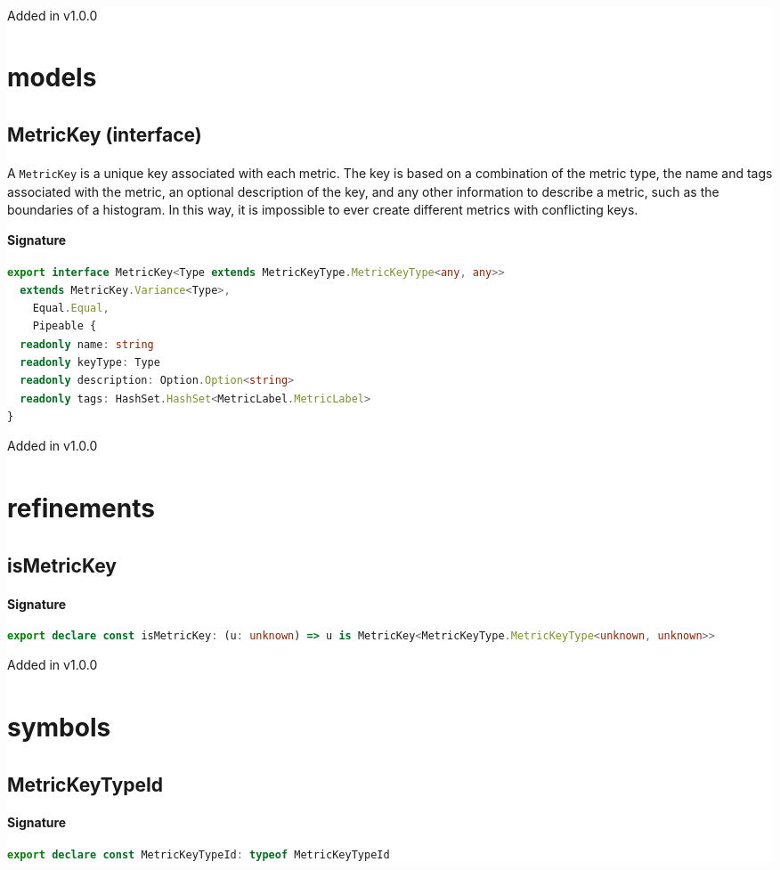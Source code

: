 Added in v1.0.0

# models

## MetricKey (interface)

A `MetricKey` is a unique key associated with each metric. The key is based
on a combination of the metric type, the name and tags associated with the
metric, an optional description of the key, and any other information to
describe a metric, such as the boundaries of a histogram. In this way, it is
impossible to ever create different metrics with conflicting keys.

**Signature**

```ts
export interface MetricKey<Type extends MetricKeyType.MetricKeyType<any, any>>
  extends MetricKey.Variance<Type>,
    Equal.Equal,
    Pipeable {
  readonly name: string
  readonly keyType: Type
  readonly description: Option.Option<string>
  readonly tags: HashSet.HashSet<MetricLabel.MetricLabel>
}
```

Added in v1.0.0

# refinements

## isMetricKey

**Signature**

```ts
export declare const isMetricKey: (u: unknown) => u is MetricKey<MetricKeyType.MetricKeyType<unknown, unknown>>
```

Added in v1.0.0

# symbols

## MetricKeyTypeId

**Signature**

```ts
export declare const MetricKeyTypeId: typeof MetricKeyTypeId
```
